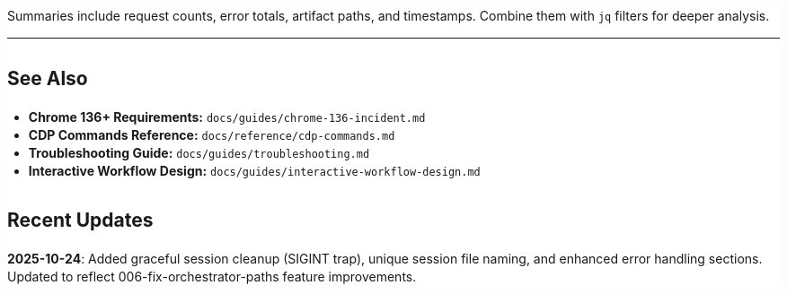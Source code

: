Summaries include request counts, error totals, artifact paths, and timestamps. Combine them with `jq` filters for deeper analysis.

---

## See Also

- **Chrome 136+ Requirements:** `docs/guides/chrome-136-incident.md`
- **CDP Commands Reference:** `docs/reference/cdp-commands.md`
- **Troubleshooting Guide:** `docs/guides/troubleshooting.md`
- **Interactive Workflow Design:** `docs/guides/interactive-workflow-design.md`


## Recent Updates

**2025-10-24**: Added graceful session cleanup (SIGINT trap), unique session file naming, and enhanced error handling sections. Updated to reflect 006-fix-orchestrator-paths feature improvements.
